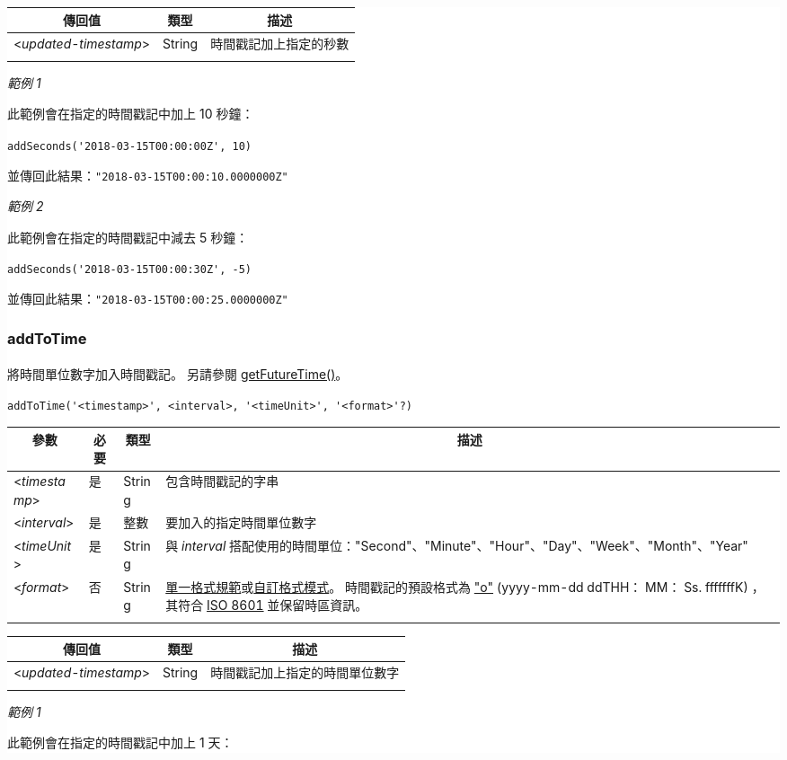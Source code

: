 | 傳回值 | 類型 | 描述 |
| ------------ | ---- | ----------- |
| <*updated-timestamp*> | String | 時間戳記加上指定的秒數  |
||||

*範例 1*

此範例會在指定的時間戳記中加上 10 秒鐘：

```
addSeconds('2018-03-15T00:00:00Z', 10)
```

並傳回此結果：`"2018-03-15T00:00:10.0000000Z"`

*範例 2*

此範例會在指定的時間戳記中減去 5 秒鐘：

```
addSeconds('2018-03-15T00:00:30Z', -5)
```

並傳回此結果：`"2018-03-15T00:00:25.0000000Z"`

<a name="addToTime"></a>

### <a name="addtotime"></a>addToTime

將時間單位數字加入時間戳記。
另請參閱 [getFutureTime()](#getFutureTime)。

```
addToTime('<timestamp>', <interval>, '<timeUnit>', '<format>'?)
```

| 參數 | 必要 | 類型 | 描述 |
| --------- | -------- | ---- | ----------- |
| <*timestamp*> | 是 | String | 包含時間戳記的字串 |
| <*interval*> | 是 | 整數 | 要加入的指定時間單位數字 |
| <*timeUnit*> | 是 | String | 與 *interval* 搭配使用的時間單位："Second"、"Minute"、"Hour"、"Day"、"Week"、"Month"、"Year" |
| <*format*> | 否 | String | [單一格式規範](/dotnet/standard/base-types/standard-date-and-time-format-strings)或[自訂格式模式](/dotnet/standard/base-types/custom-date-and-time-format-strings)。 時間戳記的預設格式為 ["o"](/dotnet/standard/base-types/standard-date-and-time-format-strings) (yyyy-mm-dd ddTHH： MM： Ss. fffffffK) ，其符合 [ISO 8601](https://en.wikipedia.org/wiki/ISO_8601) 並保留時區資訊。 |
|||||

| 傳回值 | 類型 | 描述 |
| ------------ | ---- | ----------- |
| <*updated-timestamp*> | String | 時間戳記加上指定的時間單位數字  |
||||

*範例 1*

此範例會在指定的時間戳記中加上 1 天：
